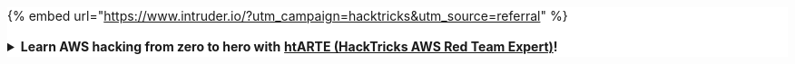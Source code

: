 {% embed url="https://www.intruder.io/?utm_campaign=hacktricks&utm_source=referral" %}

<details><summary><strong>Learn AWS hacking from zero to hero with</strong> <a href="https://training.hacktricks.xyz/courses/arte"><strong>htARTE (HackTricks AWS Red Team Expert)</strong></a><strong>!</strong></summary></details>
